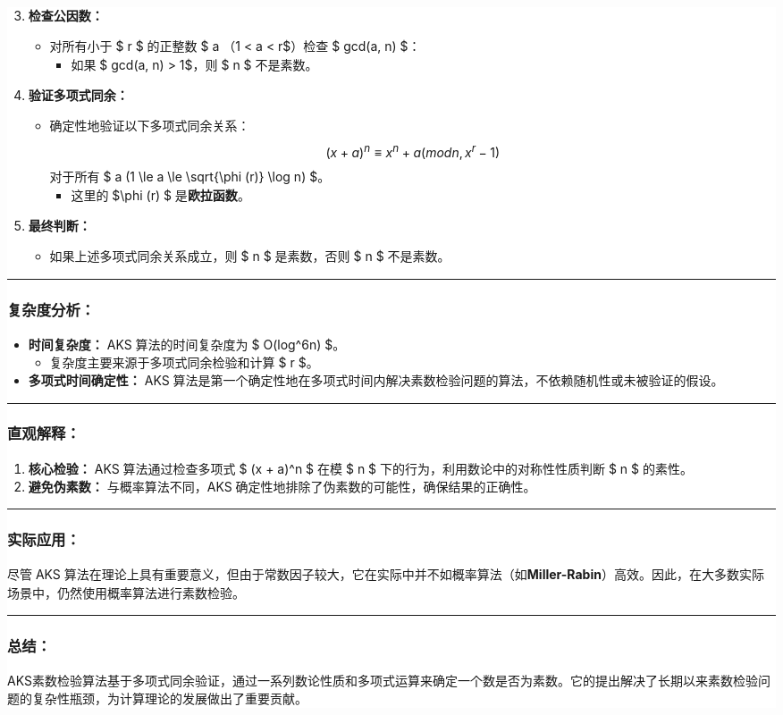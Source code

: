 3. **检查公因数：**
   - 对所有小于 $ r $ 的正整数 $ a $（$1 < a < r$）检查 $ gcd(a, n) $：
     - 如果  $ gcd(a, n) > 1$，则 $ n $ 不是素数。

4. **验证多项式同余：**
   - 确定性地验证以下多项式同余关系：
    $$ (x + a)^n \equiv x^n + a(mod n, x^r - 1) $$
     对于所有 $ a (1 \le a \le \sqrt{\phi (r)} \log n) $。
     - 这里的 $\phi (r) $ 是**欧拉函数**。

5. **最终判断：**
   - 如果上述多项式同余关系成立，则 $ n $ 是素数，否则 $ n $ 不是素数。

---

### **复杂度分析：**
- **时间复杂度：** AKS 算法的时间复杂度为 $ O(log^6n) $。
  - 复杂度主要来源于多项式同余检验和计算 $ r $。
- **多项式时间确定性：** AKS 算法是第一个确定性地在多项式时间内解决素数检验问题的算法，不依赖随机性或未被验证的假设。

---

### **直观解释：**
1. **核心检验：** AKS 算法通过检查多项式 $ (x + a)^n $ 在模 $ n $ 下的行为，利用数论中的对称性性质判断 $ n $ 的素性。
2. **避免伪素数：** 与概率算法不同，AKS 确定性地排除了伪素数的可能性，确保结果的正确性。

---

### **实际应用：**
尽管 AKS 算法在理论上具有重要意义，但由于常数因子较大，它在实际中并不如概率算法（如**Miller-Rabin**）高效。因此，在大多数实际场景中，仍然使用概率算法进行素数检验。

---

### **总结：**
AKS素数检验算法基于多项式同余验证，通过一系列数论性质和多项式运算来确定一个数是否为素数。它的提出解决了长期以来素数检验问题的复杂性瓶颈，为计算理论的发展做出了重要贡献。


